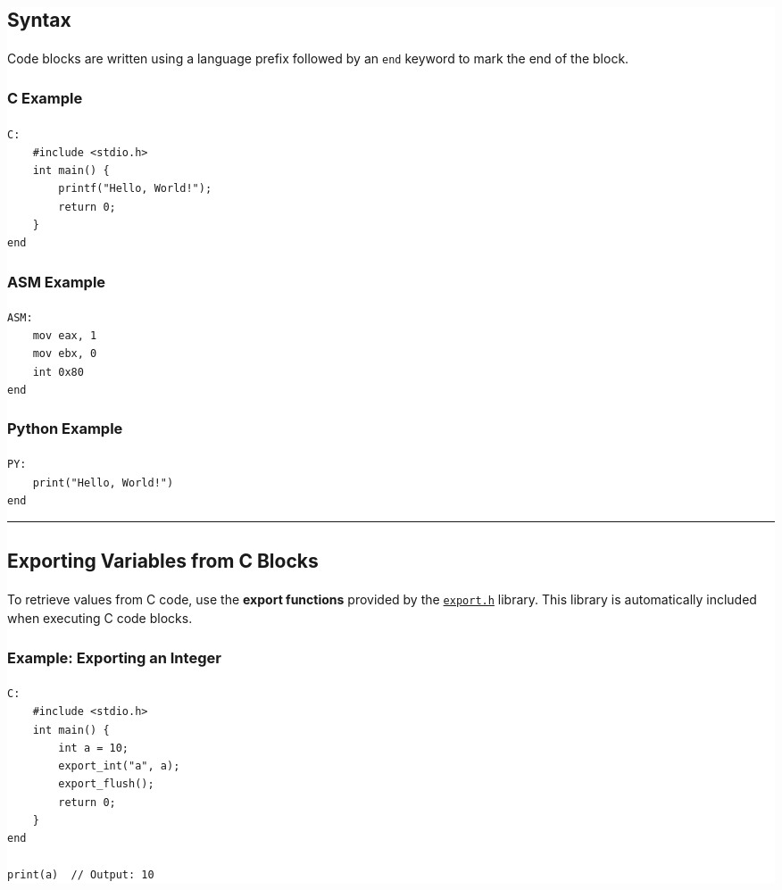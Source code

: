 
## Syntax

Code blocks are written using a language prefix followed by an `end` keyword to mark the end of the block.

### C Example

```lucia
C:
    #include <stdio.h>
    int main() {
        printf("Hello, World!");
        return 0;
    }
end
```

### ASM Example

```lucia
ASM:
    mov eax, 1
    mov ebx, 0
    int 0x80
end
```

### Python Example

```lucia
PY:
    print("Hello, World!")
end
```

---

## Exporting Variables from C Blocks

To retrieve values from C code, use the **export functions** provided by the [`export.h`](../Lib/C/include/export.h) library. This library is automatically included when executing C code blocks.

### Example: Exporting an Integer

```lucia
C:
    #include <stdio.h>
    int main() {
        int a = 10;
        export_int("a", a);
        export_flush();
        return 0;
    }
end

print(a)  // Output: 10
```
